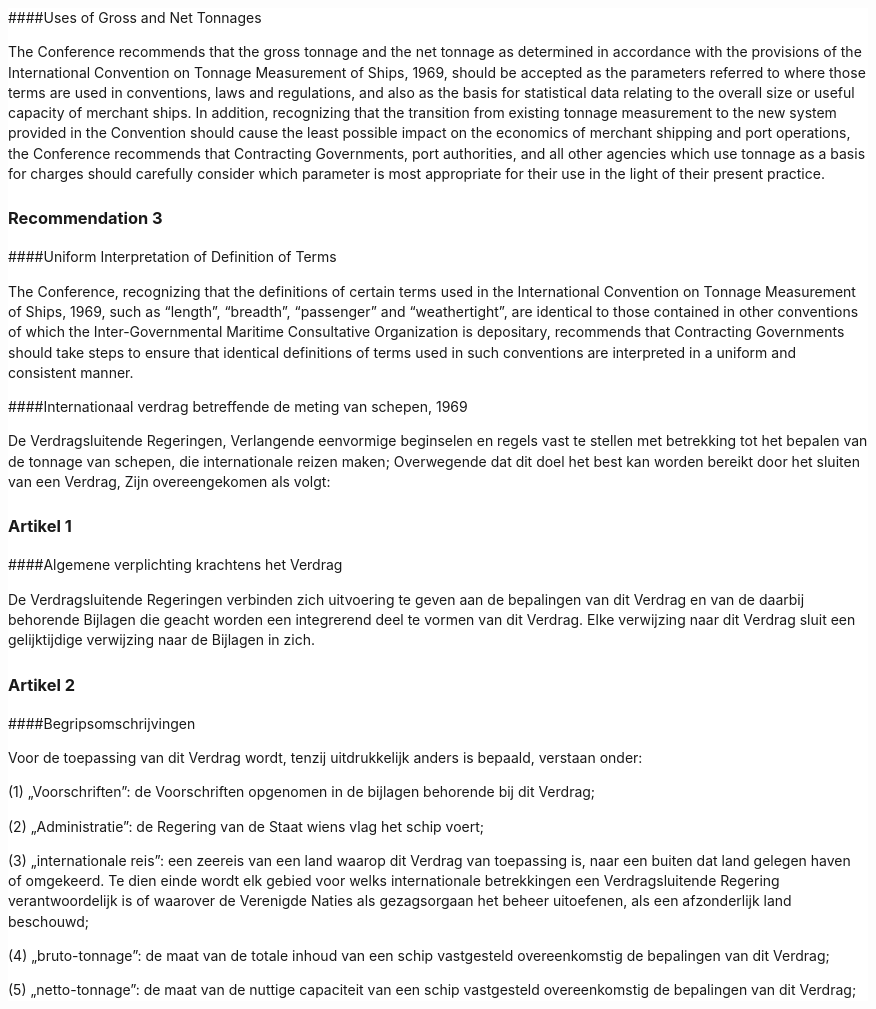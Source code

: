 ####Uses of Gross and Net Tonnages

The Conference recommends that the gross tonnage and the net tonnage as determined in accordance with the provisions of the International Convention on Tonnage Measurement of Ships, 1969, should be accepted as the parameters referred to where those terms are used in conventions, laws and regulations, and also as the basis for statistical data relating to the overall size or useful capacity of merchant ships. In addition, recognizing that the transition from existing tonnage measurement to the new system provided in the Convention should cause the least possible impact on the economics of merchant shipping and port operations, the Conference recommends that Contracting Governments, port authorities, and all other agencies which use tonnage as a basis for charges should carefully consider which parameter is most appropriate for their use in the light of their present practice.   

### Recommendation  3  

####Uniform Interpretation of Definition of Terms

The Conference, recognizing that the definitions of certain terms used in the International Convention on Tonnage Measurement of Ships, 1969, such as “length”, “breadth”, “passenger” and “weathertight”, are identical to those contained in other conventions of which the Inter-Governmental Maritime Consultative Organization is depositary, recommends that Contracting Governments should take steps to ensure that identical definitions of terms used in such conventions are interpreted in a uniform and consistent manner.   

####Internationaal verdrag betreffende de meting van schepen, 1969

De Verdragsluitende Regeringen, Verlangende eenvormige beginselen en regels vast te stellen met betrekking tot het bepalen van de tonnage van schepen, die internationale reizen maken; Overwegende dat dit doel het best kan worden bereikt door het sluiten van een Verdrag,   Zijn overeengekomen als volgt:    

### Artikel  1  

####Algemene verplichting krachtens het Verdrag

De Verdragsluitende Regeringen verbinden zich uitvoering te geven aan de bepalingen van dit Verdrag en van de daarbij behorende Bijlagen die geacht worden een integrerend deel te vormen van dit Verdrag. Elke verwijzing naar dit Verdrag sluit een gelijktijdige verwijzing naar de Bijlagen in zich.  

### Artikel  2  

####Begripsomschrijvingen

Voor de toepassing van dit Verdrag wordt, tenzij uitdrukkelijk anders is bepaald, verstaan onder: 

(1) „Voorschriften”: de Voorschriften opgenomen in de bijlagen behorende bij dit Verdrag;  

(2) „Administratie”: de Regering van de Staat wiens vlag het schip voert;  

(3) „internationale reis”: een zeereis van een land waarop dit Verdrag van toepassing is, naar een buiten dat land gelegen haven of omgekeerd. Te dien einde wordt elk gebied voor welks internationale betrekkingen een Verdragsluitende Regering verantwoordelijk is of waarover de Verenigde Naties als gezagsorgaan het beheer uitoefenen, als een afzonderlijk land beschouwd;  

(4) „bruto-tonnage”: de maat van de totale inhoud van een schip vastgesteld overeenkomstig de bepalingen van dit Verdrag;  

(5) „netto-tonnage”: de maat van de nuttige capaciteit van een schip vastgesteld overeenkomstig de bepalingen van dit Verdrag;  
